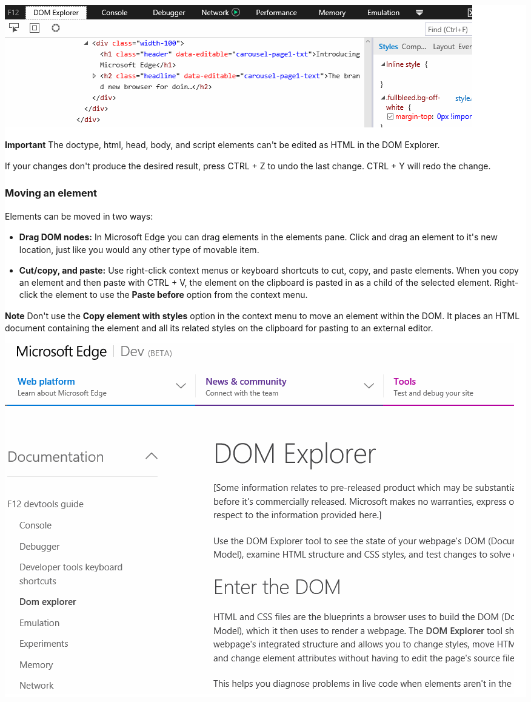 ![Edge DOM Explorer Editing an Element](../media/Edge_DomExplorer_editingelement.gif)

**Important**  The doctype, html, head, body, and script elements can't be edited as HTML in the DOM Explorer.

If your changes don't produce the desired result, press CTRL + Z to undo the last change. CTRL + Y will redo the change.

### Moving an element
Elements can be moved in two ways:

  - **Drag DOM nodes:** In Microsoft Edge you can drag elements in the elements pane. Click and drag an element to it's new location, just like you would any other type of movable item.

  - **Cut/copy, and paste:** Use right-click context menus or keyboard shortcuts to cut, copy, and paste elements.
   When you copy an element and then paste with CTRL + V, the element on the clipboard is pasted in as a child of the selected   element. Right-click the element to use the **Paste before** option from the context menu.

  **Note**  Don't use the **Copy element with styles** option in the context menu to move an element within the DOM. It places an HTML document containing the element and all its related styles on the clipboard for pasting to an external editor.

![Edge DOM Explorer Moving an Element](../media/Edge_DomExplorer_dragdrop.gif)
